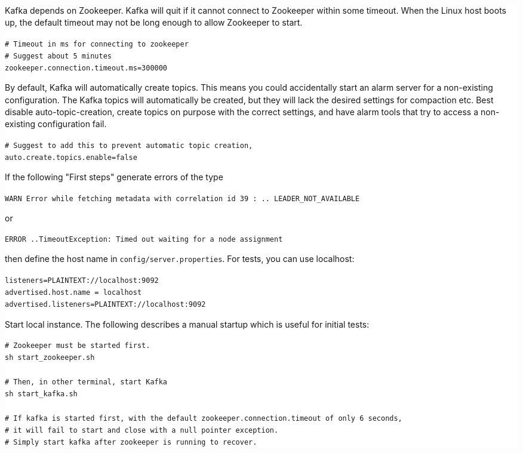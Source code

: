 
Kafka depends on Zookeeper. Kafka will quit if it cannot connect to Zookeeper within some timeout.
When the Linux host boots up, the default timeout may not be long enough to allow Zookeeper to start.

    # Timeout in ms for connecting to zookeeper
    # Suggest about 5 minutes
    zookeeper.connection.timeout.ms=300000

By default, Kafka will automatically create topics.
This means you could accidentally start an alarm server for a non-existing configuration.
The Kafka topics will automatically be created, but they will lack the desired
settings for compaction etc.
Best disable auto-topic-creation, create topics on purpose with the correct settings,
and have alarm tools that try to access a non-existing configuration fail.

    # Suggest to add this to prevent automatic topic creation,
    auto.create.topics.enable=false

If the following "First steps" generate errors of the type

    WARN Error while fetching metadata with correlation id 39 : .. LEADER_NOT_AVAILABLE
or

    ERROR ..TimeoutException: Timed out waiting for a node assignment
    
then define the host name in  `config/server.properties`.
For tests, you can use localhost:

    listeners=PLAINTEXT://localhost:9092
    advertised.host.name = localhost
    advertised.listeners=PLAINTEXT://localhost:9092

Start local instance. The following describes a manual startup which is useful
for initial tests:

    # Zookeeper must be started first.
    sh start_zookeeper.sh

    # Then, in other terminal, start Kafka
    sh start_kafka.sh

    # If kafka is started first, with the default zookeeper.connection.timeout of only 6 seconds,
    # it will fail to start and close with a null pointer exception.
    # Simply start kafka after zookeeper is running to recover.
